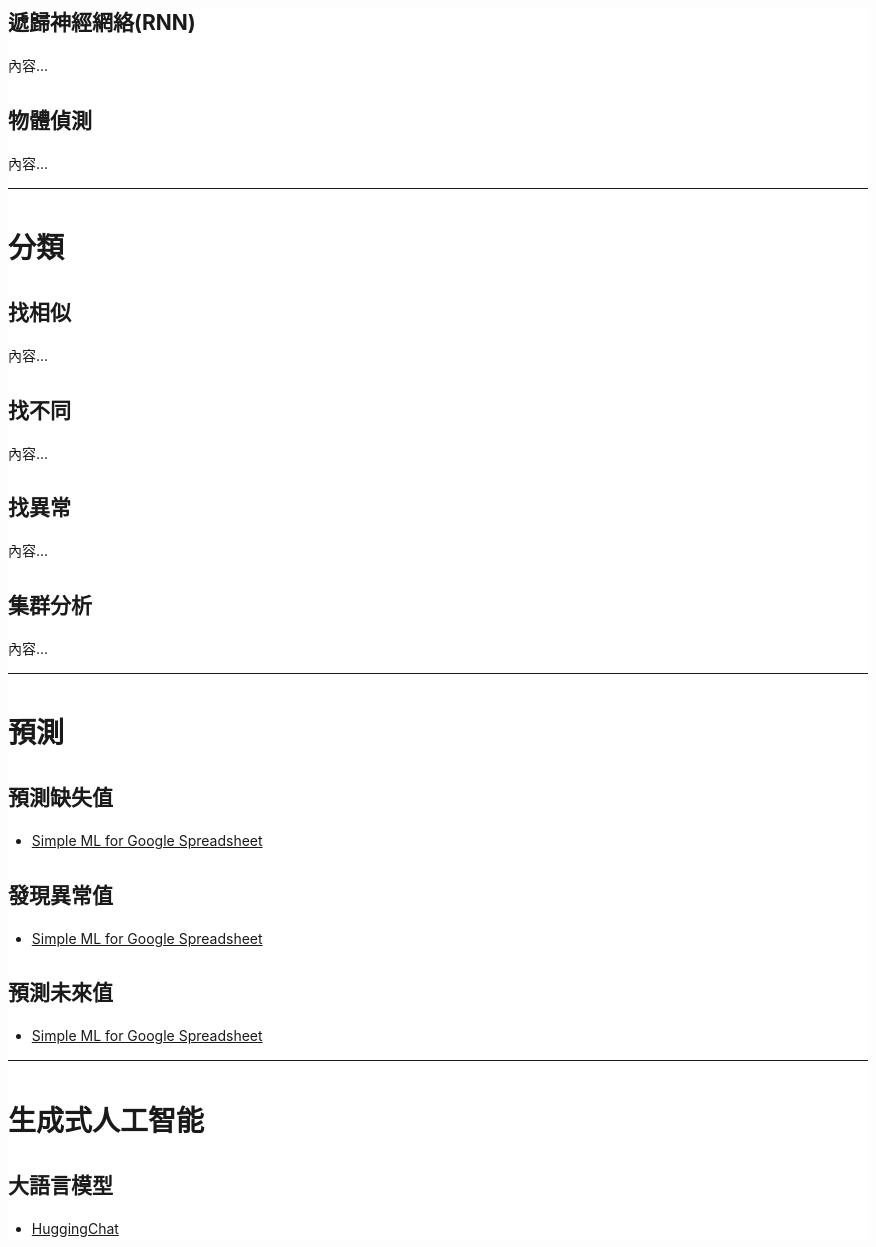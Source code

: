 ## 遞歸神經網絡(RNN)
內容...

## 物體偵測
內容...

---

# 分類
## 找相似
內容...

## 找不同
內容...

## 找異常
內容...

## 集群分析
內容...

---

# 預測
## 預測缺失值
- <a href="https://simplemlforsheets.com/tutorial.html" target="_blank">Simple ML for Google Spreadsheet</a>

## 發現異常值
- <a href="https://simplemlforsheets.com/tutorial.html" target="_blank">Simple ML for Google Spreadsheet</a>

## 預測未來值
- <a href="https://simplemlforsheets.com/tutorial.html" target="_blank">Simple ML for Google Spreadsheet</a>

---

# 生成式人工智能
## 大語言模型
- <a href="https://huggingface.co/chat/" target="_blank">HuggingChat</a>
